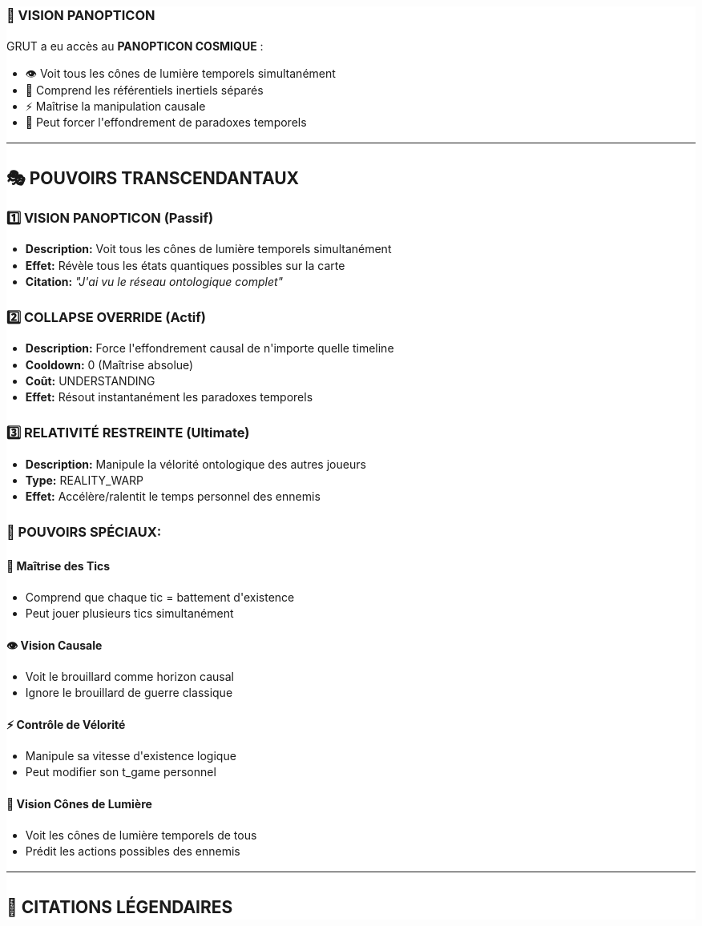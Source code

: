### **🌌 VISION PANOPTICON**

GRUT a eu accès au **PANOPTICON COSMIQUE** :
- 👁️ Voit tous les cônes de lumière temporels simultanément
- 🌊 Comprend les référentiels inertiels séparés
- ⚡ Maîtrise la manipulation causale
- 🔄 Peut forcer l'effondrement de paradoxes temporels

---

## 🎭 **POUVOIRS TRANSCENDANTAUX**

### **1️⃣ VISION PANOPTICON (Passif)**
- **Description:** Voit tous les cônes de lumière temporels simultanément
- **Effet:** Révèle tous les états quantiques possibles sur la carte
- **Citation:** *"J'ai vu le réseau ontologique complet"*

### **2️⃣ COLLAPSE OVERRIDE (Actif)**
- **Description:** Force l'effondrement causal de n'importe quelle timeline
- **Cooldown:** 0 (Maîtrise absolue)
- **Coût:** UNDERSTANDING
- **Effet:** Résout instantanément les paradoxes temporels

### **3️⃣ RELATIVITÉ RESTREINTE (Ultimate)**
- **Description:** Manipule la vélorité ontologique des autres joueurs
- **Type:** REALITY_WARP
- **Effet:** Accélère/ralentit le temps personnel des ennemis

### **🌟 POUVOIRS SPÉCIAUX:**

#### **🎯 Maîtrise des Tics**
- Comprend que chaque tic = battement d'existence
- Peut jouer plusieurs tics simultanément

#### **👁️ Vision Causale**
- Voit le brouillard comme horizon causal
- Ignore le brouillard de guerre classique

#### **⚡ Contrôle de Vélorité**
- Manipule sa vitesse d'existence logique
- Peut modifier son t_game personnel

#### **🔮 Vision Cônes de Lumière**
- Voit les cônes de lumière temporels de tous
- Prédit les actions possibles des ennemis

---

## 💬 **CITATIONS LÉGENDAIRES**
